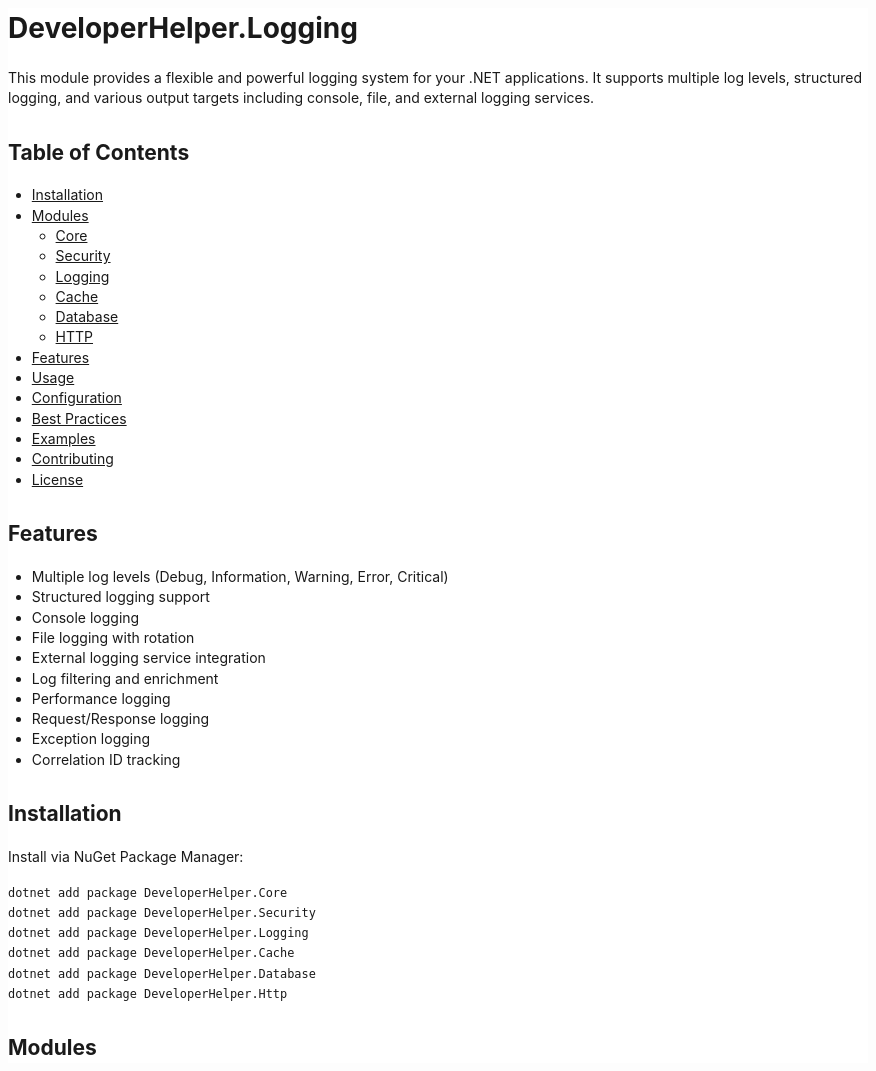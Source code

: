 # DeveloperHelper.Logging

This module provides a flexible and powerful logging system for your .NET applications. It supports multiple log levels, structured logging, and various output targets including console, file, and external logging services.

## Table of Contents
- [Installation](#installation)
- [Modules](#modules)
  - [Core](#core)
  - [Security](#security)
  - [Logging](#logging)
  - [Cache](#cache)
  - [Database](#database)
  - [HTTP](#http)
- [Features](#features)
- [Usage](#usage)
- [Configuration](#configuration)
- [Best Practices](#best-practices)
- [Examples](#examples)
- [Contributing](#contributing)
- [License](#license)

## Features

- Multiple log levels (Debug, Information, Warning, Error, Critical)
- Structured logging support
- Console logging
- File logging with rotation
- External logging service integration
- Log filtering and enrichment
- Performance logging
- Request/Response logging
- Exception logging
- Correlation ID tracking

## Installation

Install via NuGet Package Manager:

```bash
dotnet add package DeveloperHelper.Core
dotnet add package DeveloperHelper.Security
dotnet add package DeveloperHelper.Logging
dotnet add package DeveloperHelper.Cache
dotnet add package DeveloperHelper.Database
dotnet add package DeveloperHelper.Http
```

## Modules
